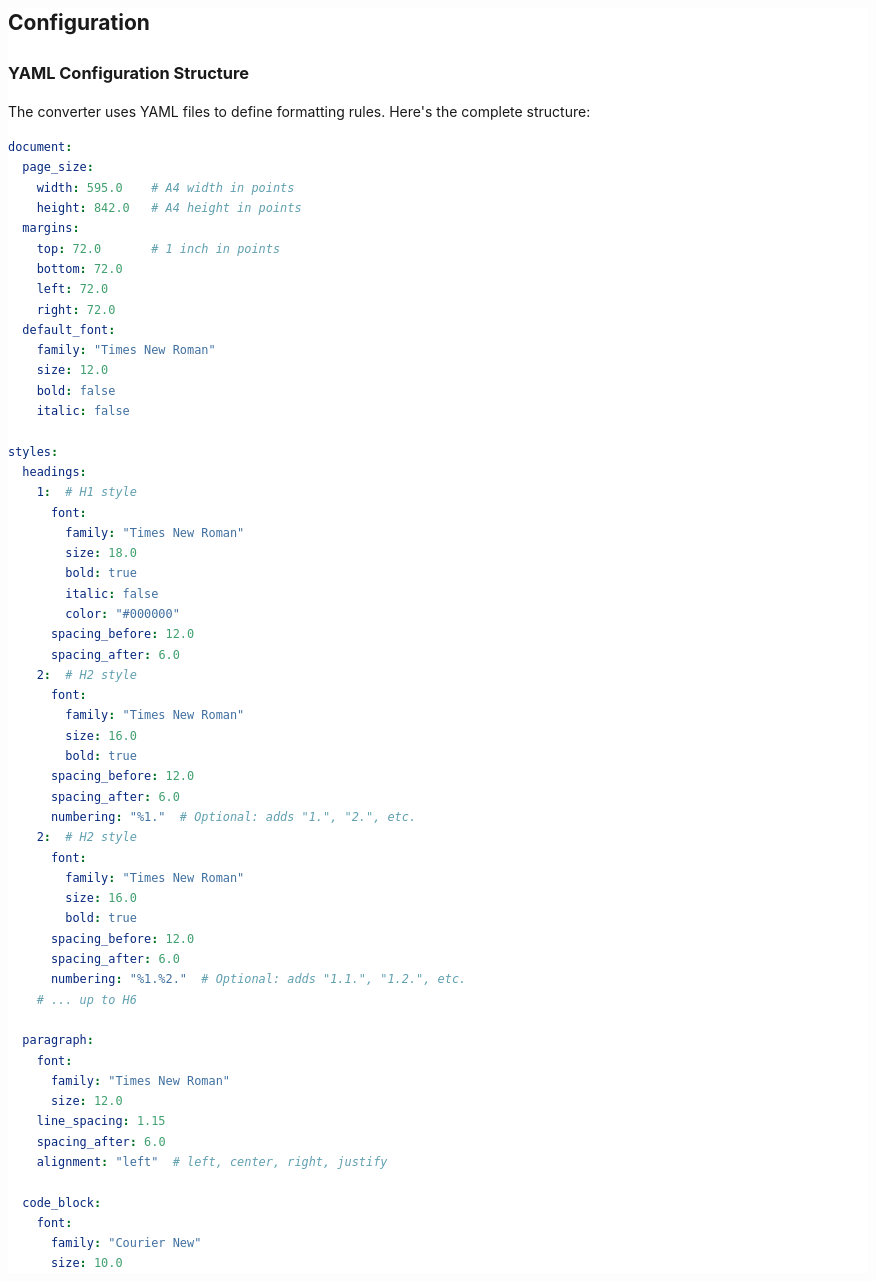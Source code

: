 ## Configuration

### YAML Configuration Structure

The converter uses YAML files to define formatting rules. Here's the complete structure:

```yaml
document:
  page_size:
    width: 595.0    # A4 width in points
    height: 842.0   # A4 height in points
  margins:
    top: 72.0       # 1 inch in points
    bottom: 72.0
    left: 72.0
    right: 72.0
  default_font:
    family: "Times New Roman"
    size: 12.0
    bold: false
    italic: false

styles:
  headings:
    1:  # H1 style
      font:
        family: "Times New Roman"
        size: 18.0
        bold: true
        italic: false
        color: "#000000"
      spacing_before: 12.0
      spacing_after: 6.0
    2:  # H2 style
      font:
        family: "Times New Roman"
        size: 16.0
        bold: true
      spacing_before: 12.0
      spacing_after: 6.0
      numbering: "%1."  # Optional: adds "1.", "2.", etc.
    2:  # H2 style
      font:
        family: "Times New Roman"
        size: 16.0
        bold: true
      spacing_before: 12.0
      spacing_after: 6.0
      numbering: "%1.%2."  # Optional: adds "1.1.", "1.2.", etc.
    # ... up to H6
  
  paragraph:
    font:
      family: "Times New Roman"
      size: 12.0
    line_spacing: 1.15
    spacing_after: 6.0
    alignment: "left"  # left, center, right, justify
  
  code_block:
    font:
      family: "Courier New"
      size: 10.0
```